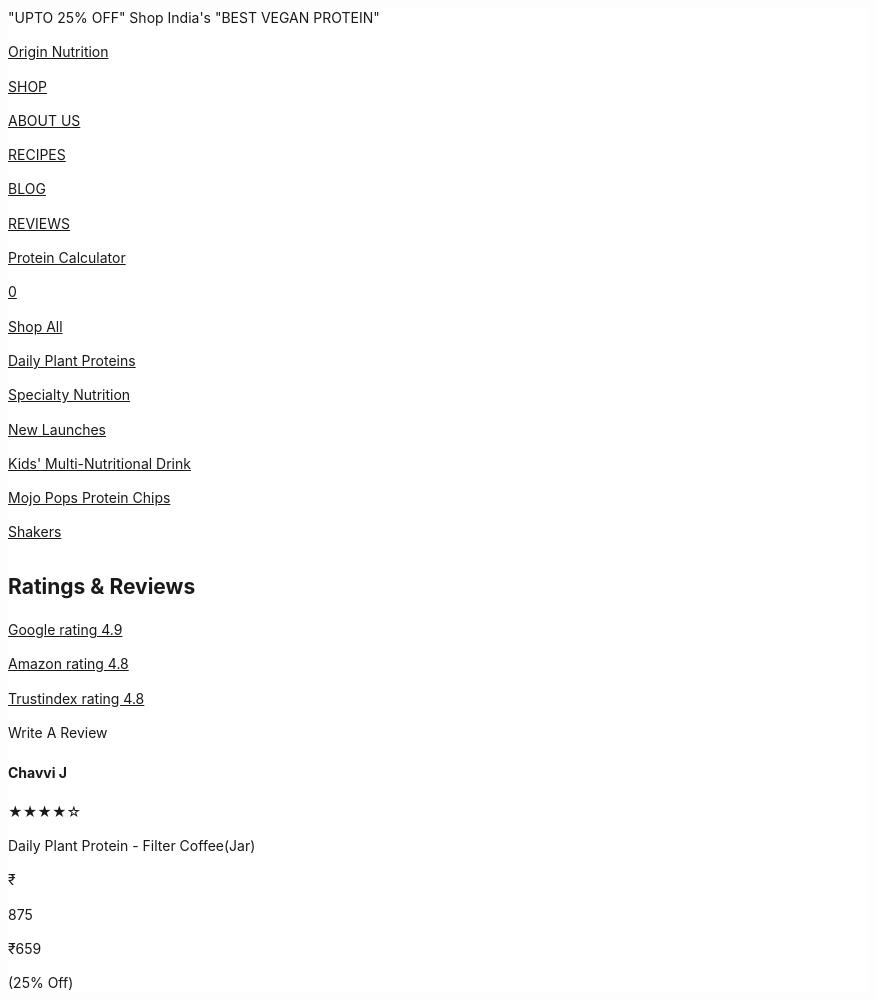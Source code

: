 "UPTO 25% OFF" Shop India's "BEST VEGAN PROTEIN"

[Origin Nutrition](https://originnutrition.in)

[SHOP](https://originnutrition.in/shop/)

[ABOUT US](https://originnutrition.in/about-us/)

[RECIPES](https://originnutrition.in/recipes/)

[BLOG](https://originnutrition.in/blog/)

[REVIEWS](https://originnutrition.in/reviews/)

[Protein Calculator](#ProteinCalculator)

[](https://originnutrition.in/my-account)

[0](/cart/)

[Shop All](https://originnutrition.in/shop/)

[Daily Plant Proteins](https://originnutrition.in/product-category/daily-plant-proteins)

[Specialty Nutrition](https://originnutrition.in/product-category/wellness-essentials)

[New Launches](https://originnutrition.in/product-category/new)

[Kids' Multi-Nutritional Drink](https://originnutrition.in/product-category/kids-multi-nutritional-drink)

[Mojo Pops Protein Chips](https://originnutrition.in/product-category/mojo-pops-protein-chips)

[Shakers](https://originnutrition.in/product-category/shakers)

## Ratings & Reviews

[Google rating   4.9](https://admin.trustindex.io/widget/logClick?pub_widget_id=09197fd74096797cc454e2c0c9)

[Amazon rating   4.8](https://admin.trustindex.io/widget/logClick?pub_widget_id=b0f6f1b23122589d79660adc4cf)

[Trustindex rating   4.8](https://admin.trustindex.io/widget/logClick?pub_widget_id=70c42f9744458334b7593ca223)

Write A Review

#### Chavvi J

★★★★☆

[](https://originnutrition.in/product/daily-vegan-plant-protein-powder-filter-coffee-jar/)

Daily Plant Protein - Filter Coffee(Jar)

₹

875

₹659

(25% Off)
